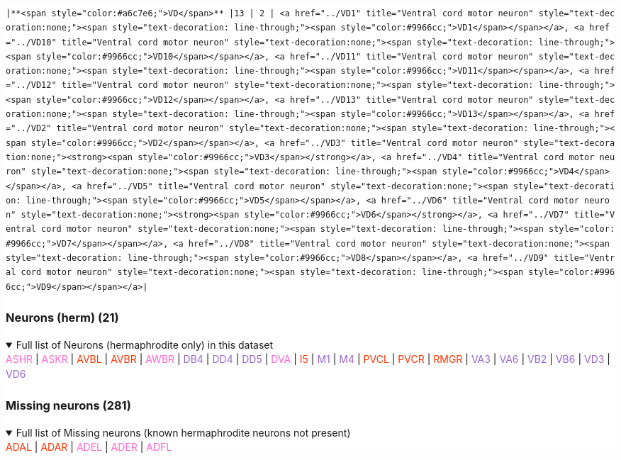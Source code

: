     |**<span style="color:#a6c7e6;">VD</span>** |13 | 2 | <a href="../VD1" title="Ventral cord motor neuron" style="text-decoration:none;"><span style="text-decoration: line-through;"><span style="color:#9966cc;">VD1</span></span></a>, <a href="../VD10" title="Ventral cord motor neuron" style="text-decoration:none;"><span style="text-decoration: line-through;"><span style="color:#9966cc;">VD10</span></span></a>, <a href="../VD11" title="Ventral cord motor neuron" style="text-decoration:none;"><span style="text-decoration: line-through;"><span style="color:#9966cc;">VD11</span></span></a>, <a href="../VD12" title="Ventral cord motor neuron" style="text-decoration:none;"><span style="text-decoration: line-through;"><span style="color:#9966cc;">VD12</span></span></a>, <a href="../VD13" title="Ventral cord motor neuron" style="text-decoration:none;"><span style="text-decoration: line-through;"><span style="color:#9966cc;">VD13</span></span></a>, <a href="../VD2" title="Ventral cord motor neuron" style="text-decoration:none;"><span style="text-decoration: line-through;"><span style="color:#9966cc;">VD2</span></span></a>, <a href="../VD3" title="Ventral cord motor neuron" style="text-decoration:none;"><strong><span style="color:#9966cc;">VD3</span></strong></a>, <a href="../VD4" title="Ventral cord motor neuron" style="text-decoration:none;"><span style="text-decoration: line-through;"><span style="color:#9966cc;">VD4</span></span></a>, <a href="../VD5" title="Ventral cord motor neuron" style="text-decoration:none;"><span style="text-decoration: line-through;"><span style="color:#9966cc;">VD5</span></span></a>, <a href="../VD6" title="Ventral cord motor neuron" style="text-decoration:none;"><strong><span style="color:#9966cc;">VD6</span></strong></a>, <a href="../VD7" title="Ventral cord motor neuron" style="text-decoration:none;"><span style="text-decoration: line-through;"><span style="color:#9966cc;">VD7</span></span></a>, <a href="../VD8" title="Ventral cord motor neuron" style="text-decoration:none;"><span style="text-decoration: line-through;"><span style="color:#9966cc;">VD8</span></span></a>, <a href="../VD9" title="Ventral cord motor neuron" style="text-decoration:none;"><span style="text-decoration: line-through;"><span style="color:#9966cc;">VD9</span></span></a>|
    


### Neurons (herm) (21)
<details open><summary>Full list of Neurons (hermaphrodite only) in this dataset</summary>
<a href="../ASHR" title="Sensory neuron (amphid, nociceptive)" style="text-decoration:none;"><span style="color:#ff66cc;">ASHR</span></a>
 | <a href="../ASKR" title="Sensory neuron (amphid)" style="text-decoration:none;"><span style="color:#ff66cc;">ASKR</span></a>
 | <a href="../AVBL" title="Layer 1 interneuron" style="text-decoration:none;"><span style="color:#ff3300;">AVBL</span></a>
 | <a href="../AVBR" title="Layer 1 interneuron" style="text-decoration:none;"><span style="color:#ff3300;">AVBR</span></a>
 | <a href="../AWBR" title="Sensory neuron (amphid)" style="text-decoration:none;"><span style="color:#ff66cc;">AWBR</span></a>
 | <a href="../DB4" title="Ventral cord motor neuron" style="text-decoration:none;"><span style="color:#9966cc;">DB4</span></a>
 | <a href="../DD4" title="Ventral cord motor neuron" style="text-decoration:none;"><span style="color:#9966cc;">DD4</span></a>
 | <a href="../DD5" title="Ventral cord motor neuron" style="text-decoration:none;"><span style="color:#9966cc;">DD5</span></a>
 | <a href="../DVA" title="Sensory neuron (mechanosensory)" style="text-decoration:none;"><span style="color:#ff66cc;">DVA</span></a>
 | <a href="../I5" title="Pharyngeal interneuron" style="text-decoration:none;"><span style="color:#ff3300;">I5</span></a>
 | <a href="../M1" title="Pharyngeal motor neuron" style="text-decoration:none;"><span style="color:#9966cc;">M1</span></a>
 | <a href="../M4" title="Pharyngeal motor neuron" style="text-decoration:none;"><span style="color:#9966cc;">M4</span></a>
 | <a href="../PVCL" title="Layer 1 interneuron" style="text-decoration:none;"><span style="color:#ff3300;">PVCL</span></a>
 | <a href="../PVCR" title="Layer 1 interneuron" style="text-decoration:none;"><span style="color:#ff3300;">PVCR</span></a>
 | <a href="../RMGR" title="Layer 2 interneuron" style="text-decoration:none;"><span style="color:#ff3300;">RMGR</span></a>
 | <a href="../VA3" title="Ventral cord motor neuron" style="text-decoration:none;"><span style="color:#9966cc;">VA3</span></a>
 | <a href="../VA6" title="Ventral cord motor neuron" style="text-decoration:none;"><span style="color:#9966cc;">VA6</span></a>
 | <a href="../VB2" title="Ventral cord motor neuron" style="text-decoration:none;"><span style="color:#9966cc;">VB2</span></a>
 | <a href="../VB6" title="Ventral cord motor neuron" style="text-decoration:none;"><span style="color:#9966cc;">VB6</span></a>
 | <a href="../VD3" title="Ventral cord motor neuron" style="text-decoration:none;"><span style="color:#9966cc;">VD3</span></a>
 | <a href="../VD6" title="Ventral cord motor neuron" style="text-decoration:none;"><span style="color:#9966cc;">VD6</span></a>

</details>

### Missing neurons (281)
<details open><summary>Full list of Missing neurons (known hermaphrodite neurons not present)</summary>
<a href="../ADAL" title="Layer 3 interneuron" style="text-decoration:none;"><span style="color:#ff3300;">ADAL</span></a>
 | <a href="../ADAR" title="Layer 3 interneuron" style="text-decoration:none;"><span style="color:#ff3300;">ADAR</span></a>
 | <a href="../ADEL" title="Sensory neuron (mechanosensory)" style="text-decoration:none;"><span style="color:#ff66cc;">ADEL</span></a>
 | <a href="../ADER" title="Sensory neuron (mechanosensory)" style="text-decoration:none;"><span style="color:#ff66cc;">ADER</span></a>
 | <a href="../ADFL" title="Sensory neuron (amphid)" style="text-decoration:none;"><span style="color:#ff66cc;">ADFL</span></a>